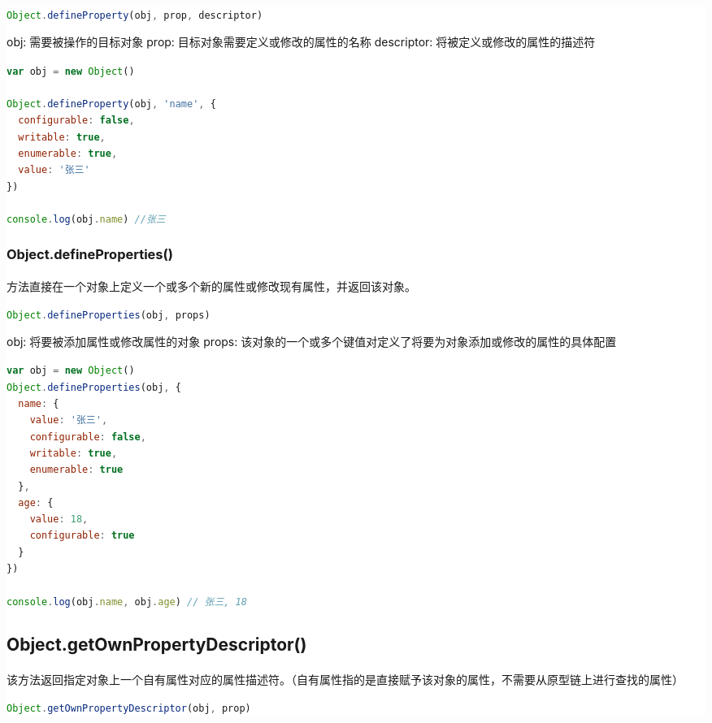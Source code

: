 ```javascript
Object.defineProperty(obj, prop, descriptor)
```

obj: 需要被操作的目标对象
prop: 目标对象需要定义或修改的属性的名称
descriptor: 将被定义或修改的属性的描述符

```javascript
var obj = new Object()

Object.defineProperty(obj, 'name', {
  configurable: false,
  writable: true,
  enumerable: true,
  value: '张三'
})

console.log(obj.name) //张三
```

### Object.defineProperties()

方法直接在一个对象上定义一个或多个新的属性或修改现有属性，并返回该对象。

```javascript
Object.defineProperties(obj, props)
```

obj: 将要被添加属性或修改属性的对象
props: 该对象的一个或多个键值对定义了将要为对象添加或修改的属性的具体配置

```javascript
var obj = new Object()
Object.defineProperties(obj, {
  name: {
    value: '张三',
    configurable: false,
    writable: true,
    enumerable: true
  },
  age: {
    value: 18,
    configurable: true
  }
})

console.log(obj.name, obj.age) // 张三, 18
```

## Object.getOwnPropertyDescriptor()

该方法返回指定对象上一个自有属性对应的属性描述符。（自有属性指的是直接赋予该对象的属性，不需要从原型链上进行查找的属性）

```javascript
Object.getOwnPropertyDescriptor(obj, prop)
```
